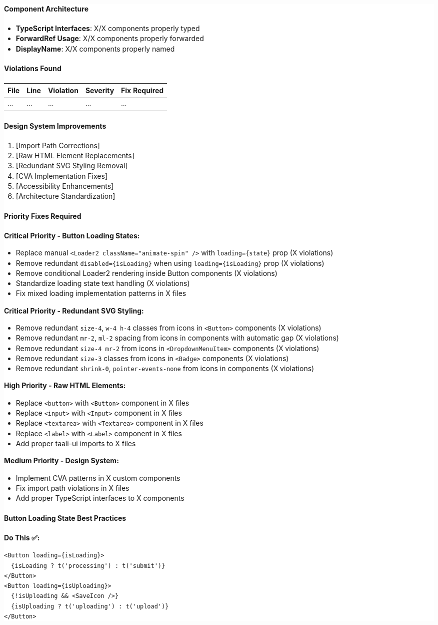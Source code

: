 #### **Component Architecture**
- **TypeScript Interfaces**: X/X components properly typed
- **ForwardRef Usage**: X/X components properly forwarded
- **DisplayName**: X/X components properly named

#### **Violations Found**
| File | Line | Violation | Severity | Fix Required |
|------|------|-----------|----------|--------------|
| ... | ... | ... | ... | ... |

#### **Design System Improvements**
1. [Import Path Corrections]
2. [Raw HTML Element Replacements]
3. [Redundant SVG Styling Removal]
4. [CVA Implementation Fixes]
5. [Accessibility Enhancements]
6. [Architecture Standardization]

#### **Priority Fixes Required**
**Critical Priority - Button Loading States:**
- Replace manual `<Loader2 className="animate-spin" />` with `loading={state}` prop (X violations)
- Remove redundant `disabled={isLoading}` when using `loading={isLoading}` prop (X violations)  
- Remove conditional Loader2 rendering inside Button components (X violations)
- Standardize loading state text handling (X violations)
- Fix mixed loading implementation patterns in X files

**Critical Priority - Redundant SVG Styling:**
- Remove redundant `size-4`, `w-4 h-4` classes from icons in `<Button>` components (X violations)
- Remove redundant `mr-2`, `ml-2` spacing from icons in components with automatic gap (X violations)
- Remove redundant `size-4 mr-2` from icons in `<DropdownMenuItem>` components (X violations) 
- Remove redundant `size-3` classes from icons in `<Badge>` components (X violations)
- Remove redundant `shrink-0`, `pointer-events-none` from icons in components (X violations)

**High Priority - Raw HTML Elements:**
- Replace `<button>` with `<Button>` component in X files
- Replace `<input>` with `<Input>` component in X files  
- Replace `<textarea>` with `<Textarea>` component in X files
- Replace `<label>` with `<Label>` component in X files
- Add proper taali-ui imports to X files

**Medium Priority - Design System:**
- Implement CVA patterns in X custom components
- Fix import path violations in X files
- Add proper TypeScript interfaces to X components

#### **Button Loading State Best Practices**
**Do This ✅:**
```tsx
<Button loading={isLoading}>
  {isLoading ? t('processing') : t('submit')}
</Button>
<Button loading={isUploading}>
  {!isUploading && <SaveIcon />}
  {isUploading ? t('uploading') : t('upload')}
</Button>
```
